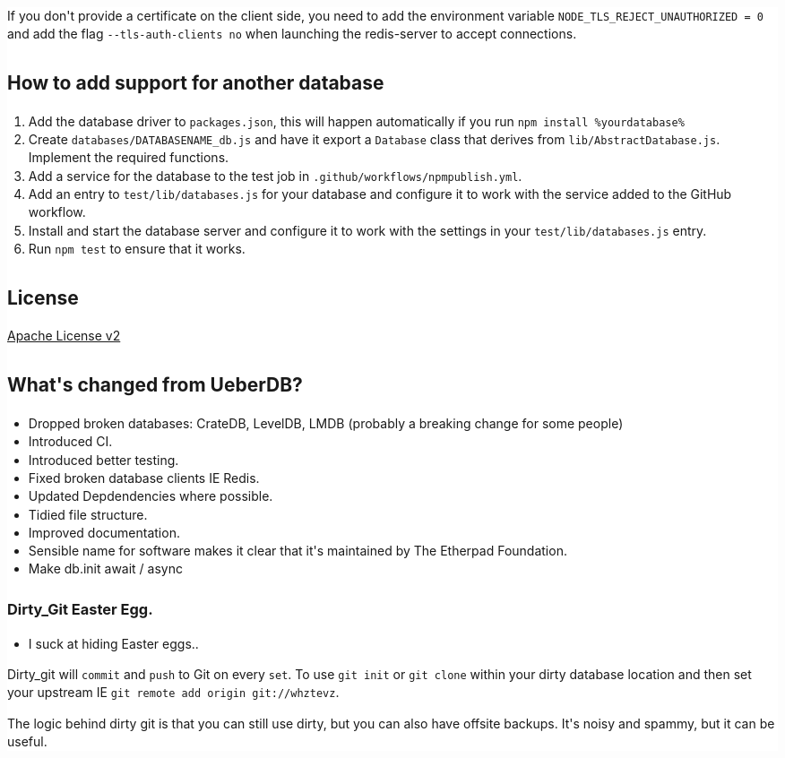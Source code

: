 If you don't provide a certificate on the client side, you need to add the
environment variable `NODE_TLS_REJECT_UNAUTHORIZED = 0` and add the flag
`--tls-auth-clients no` when launching the redis-server to accept connections.

## How to add support for another database

1. Add the database driver to `packages.json`, this will happen automatically if
   you run `npm install %yourdatabase%`
2. Create `databases/DATABASENAME_db.js` and have it export a `Database` class
   that derives from `lib/AbstractDatabase.js`. Implement the required
   functions.
3. Add a service for the database to the test job in
   `.github/workflows/npmpublish.yml`.
4. Add an entry to `test/lib/databases.js` for your database and configure it to
   work with the service added to the GitHub workflow.
5. Install and start the database server and configure it to work with the
   settings in your `test/lib/databases.js` entry.
6. Run `npm test` to ensure that it works.

## License

[Apache License v2](http://www.apache.org/licenses/LICENSE-2.0.html)

## What's changed from UeberDB?

* Dropped broken databases: CrateDB, LevelDB, LMDB (probably a
  breaking change for some people)
* Introduced CI.
* Introduced better testing.
* Fixed broken database clients IE Redis.
* Updated Depdendencies where possible.
* Tidied file structure.
* Improved documentation.
* Sensible name for software makes it clear that it's maintained by The Etherpad
  Foundation.
* Make db.init await / async

### Dirty_Git Easter Egg.

* I suck at hiding Easter eggs..

Dirty_git will `commit` and `push` to Git on every `set`. To use `git init` or
`git clone` within your dirty database location and then set your upstream IE
`git remote add origin git://whztevz`.

The logic behind dirty git is that you can still use dirty, but you can also have
offsite backups. It's noisy and spammy, but it can be useful.
